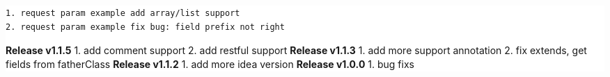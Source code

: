     1. request param example add array/list support
    2. request param example fix bug: field prefix not right
<strong>Release v1.1.5</strong>
    1. add comment support
    2. add restful support
<strong>Release v1.1.3</strong>
    1. add more support annotation
    2. fix extends, get fields from fatherClass
<strong>Release v1.1.2</strong>
    1. add more idea version
<strong>Release v1.0.0</strong>
    1. bug fixs
</pre>